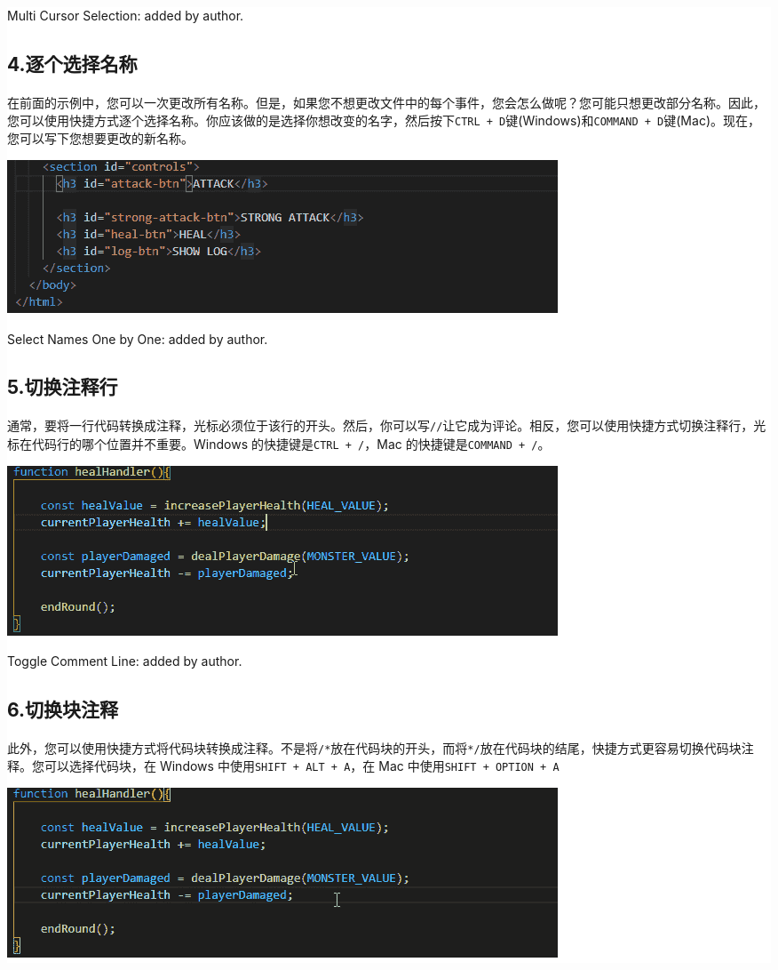 Multi Cursor Selection: added by author.

## 4.逐个选择名称

在前面的示例中，您可以一次更改所有名称。但是，如果您不想更改文件中的每个事件，您会怎么做呢？您可能只想更改部分名称。因此，您可以使用快捷方式逐个选择名称。你应该做的是选择你想改变的名字，然后按下`CTRL + D`键(Windows)和`COMMAND + D`键(Mac)。现在，您可以写下您想要更改的新名称。

![](img/635e2d348ee139effc00e9decae11c0c.png)

Select Names One by One: added by author.

## 5.切换注释行

通常，要将一行代码转换成注释，光标必须位于该行的开头。然后，你可以写`//`让它成为评论。相反，您可以使用快捷方式切换注释行，光标在代码行的哪个位置并不重要。Windows 的快捷键是`CTRL + /`，Mac 的快捷键是`COMMAND + /`。

![](img/ea4617b498d155025970fb8b22ce7128.png)

Toggle Comment Line: added by author.

## 6.切换块注释

此外，您可以使用快捷方式将代码块转换成注释。不是将`/*`放在代码块的开头，而将`*/`放在代码块的结尾，快捷方式更容易切换代码块注释。您可以选择代码块，在 Windows 中使用`SHIFT + ALT + A`，在 Mac 中使用`SHIFT + OPTION + A`

![](img/052bceb29c224da3fd6ab16464218a3d.png)
